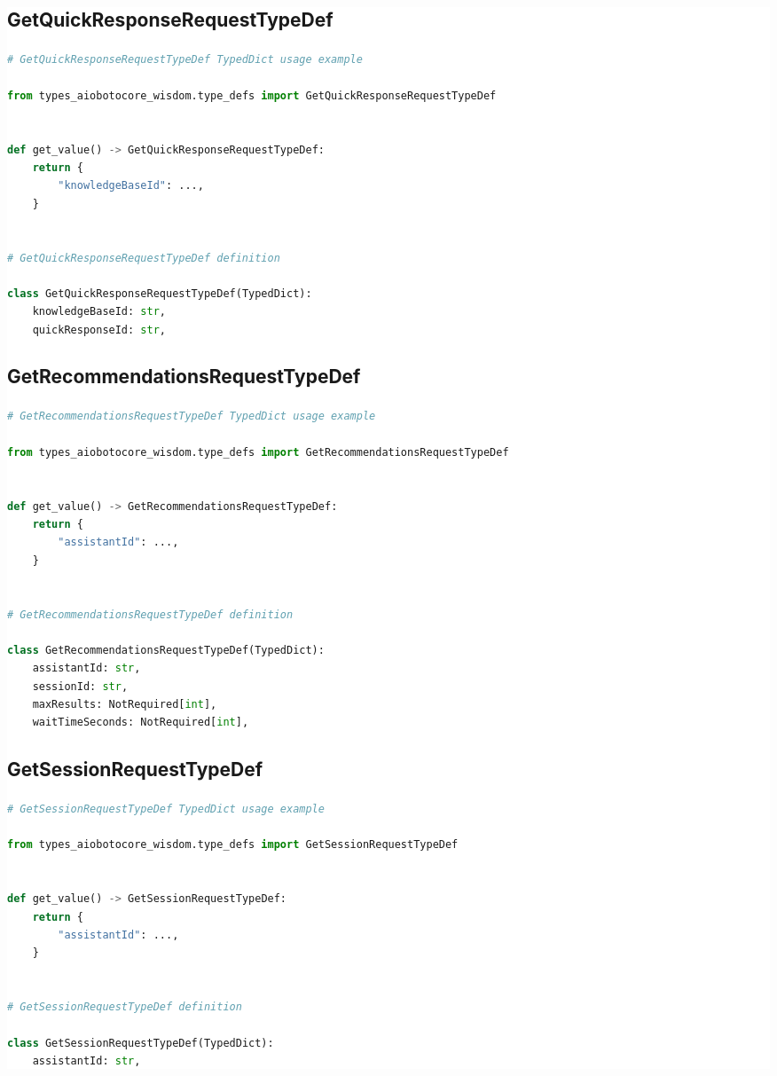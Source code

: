 
## GetQuickResponseRequestTypeDef

```python
# GetQuickResponseRequestTypeDef TypedDict usage example

from types_aiobotocore_wisdom.type_defs import GetQuickResponseRequestTypeDef


def get_value() -> GetQuickResponseRequestTypeDef:
    return {
        "knowledgeBaseId": ...,
    }


# GetQuickResponseRequestTypeDef definition

class GetQuickResponseRequestTypeDef(TypedDict):
    knowledgeBaseId: str,
    quickResponseId: str,
```


## GetRecommendationsRequestTypeDef

```python
# GetRecommendationsRequestTypeDef TypedDict usage example

from types_aiobotocore_wisdom.type_defs import GetRecommendationsRequestTypeDef


def get_value() -> GetRecommendationsRequestTypeDef:
    return {
        "assistantId": ...,
    }


# GetRecommendationsRequestTypeDef definition

class GetRecommendationsRequestTypeDef(TypedDict):
    assistantId: str,
    sessionId: str,
    maxResults: NotRequired[int],
    waitTimeSeconds: NotRequired[int],
```


## GetSessionRequestTypeDef

```python
# GetSessionRequestTypeDef TypedDict usage example

from types_aiobotocore_wisdom.type_defs import GetSessionRequestTypeDef


def get_value() -> GetSessionRequestTypeDef:
    return {
        "assistantId": ...,
    }


# GetSessionRequestTypeDef definition

class GetSessionRequestTypeDef(TypedDict):
    assistantId: str,
```